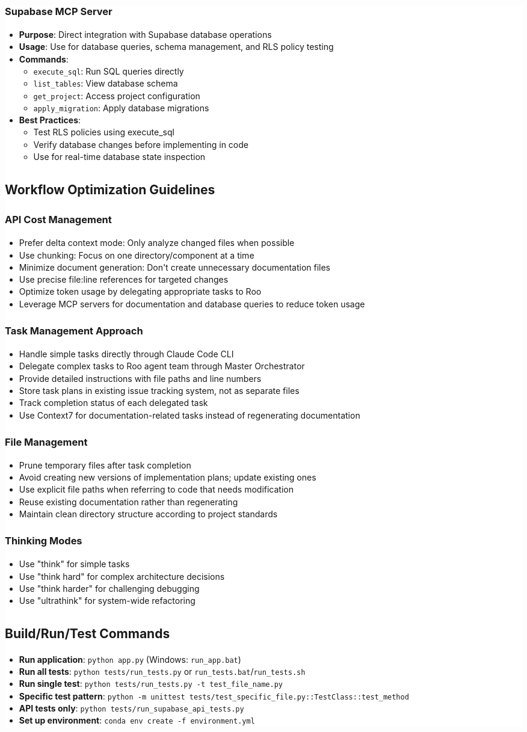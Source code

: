 ### Supabase MCP Server
- **Purpose**: Direct integration with Supabase database operations
- **Usage**: Use for database queries, schema management, and RLS policy testing
- **Commands**:
  - `execute_sql`: Run SQL queries directly
  - `list_tables`: View database schema
  - `get_project`: Access project configuration
  - `apply_migration`: Apply database migrations
- **Best Practices**:
  - Test RLS policies using execute_sql
  - Verify database changes before implementing in code
  - Use for real-time database state inspection

## Workflow Optimization Guidelines

### API Cost Management
- Prefer delta context mode: Only analyze changed files when possible
- Use chunking: Focus on one directory/component at a time
- Minimize document generation: Don't create unnecessary documentation files
- Use precise file:line references for targeted changes
- Optimize token usage by delegating appropriate tasks to Roo
- Leverage MCP servers for documentation and database queries to reduce token usage

### Task Management Approach
- Handle simple tasks directly through Claude Code CLI
- Delegate complex tasks to Roo agent team through Master Orchestrator
- Provide detailed instructions with file paths and line numbers
- Store task plans in existing issue tracking system, not as separate files
- Track completion status of each delegated task
- Use Context7 for documentation-related tasks instead of regenerating documentation

### File Management
- Prune temporary files after task completion
- Avoid creating new versions of implementation plans; update existing ones
- Use explicit file paths when referring to code that needs modification
- Reuse existing documentation rather than regenerating
- Maintain clean directory structure according to project standards

### Thinking Modes
- Use "think" for simple tasks
- Use "think hard" for complex architecture decisions
- Use "think harder" for challenging debugging
- Use "ultrathink" for system-wide refactoring

## Build/Run/Test Commands

- **Run application**: `python app.py` (Windows: `run_app.bat`)
- **Run all tests**: `python tests/run_tests.py` or `run_tests.bat`/`run_tests.sh`
- **Run single test**: `python tests/run_tests.py -t test_file_name.py` 
- **Specific test pattern**: `python -m unittest tests/test_specific_file.py::TestClass::test_method`
- **API tests only**: `python tests/run_supabase_api_tests.py`
- **Set up environment**: `conda env create -f environment.yml`
